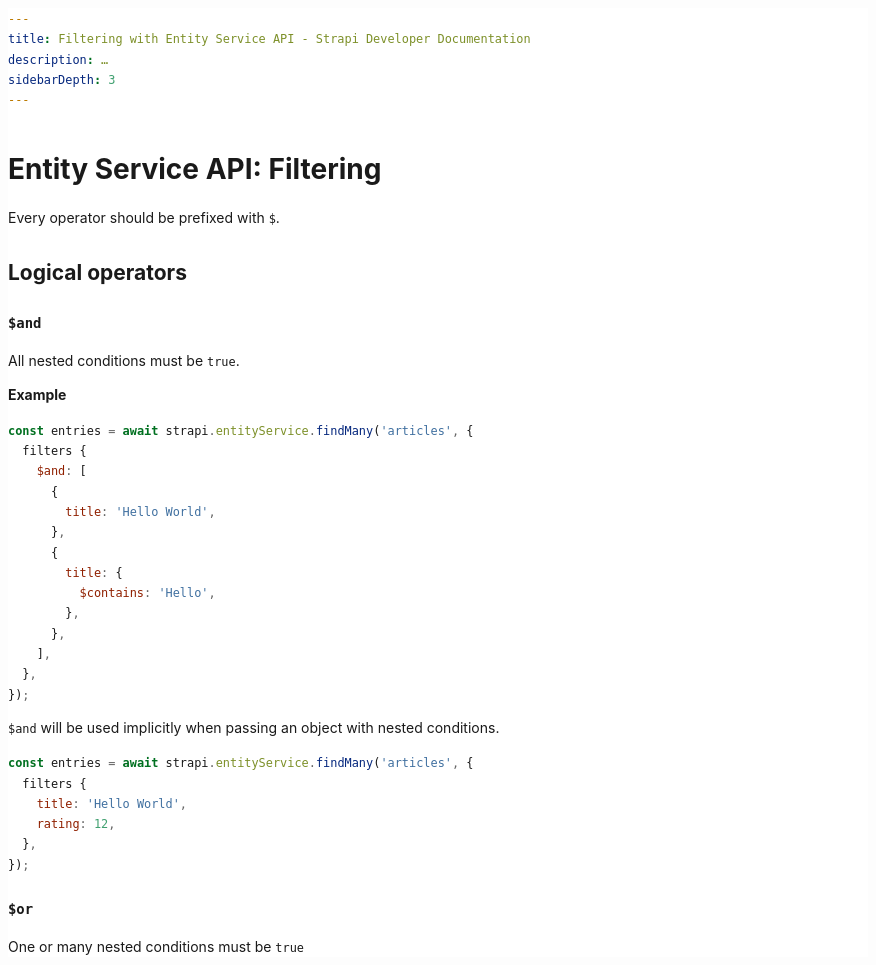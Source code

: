 ```yaml
---
title: Filtering with Entity Service API - Strapi Developer Documentation
description: …
sidebarDepth: 3
---
```




# Entity Service API: Filtering

Every operator should be prefixed with `$`.

## Logical operators

### `$and`

All nested conditions must be `true`.

**Example**

```js
const entries = await strapi.entityService.findMany('articles', {
  filters {
    $and: [
      {
        title: 'Hello World',
      },
      {
        title: {
          $contains: 'Hello',
        },
      },
    ],
  },
});
```

`$and` will be used implicitly when passing an object with nested conditions.

```js
const entries = await strapi.entityService.findMany('articles', {
  filters {
    title: 'Hello World',
    rating: 12,
  },
});
```

### `$or`

One or many nested conditions must be `true`
